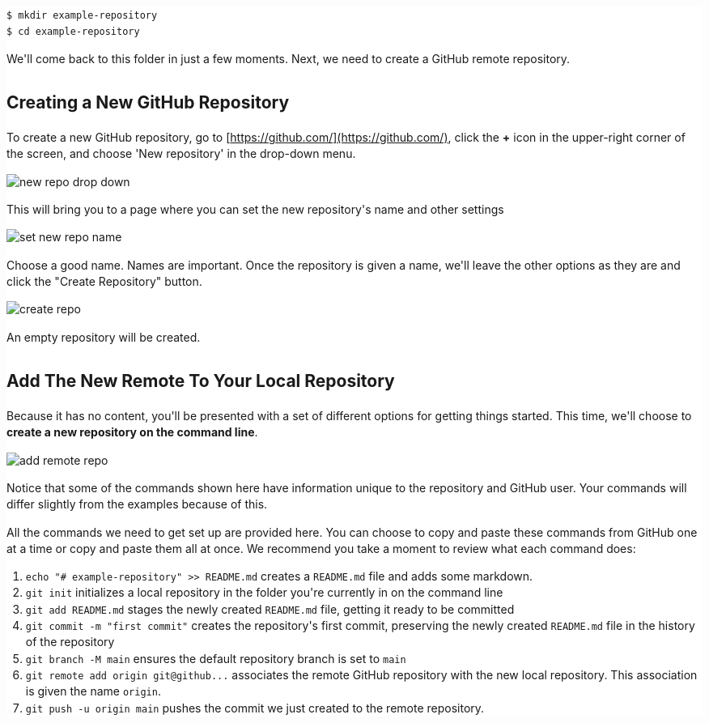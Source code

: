 ```console
$ mkdir example-repository
$ cd example-repository
```

We'll come back to this folder in just a few moments. Next, we need to create a
GitHub remote repository.

## Creating a New GitHub Repository

To create a new GitHub repository, go to
[https://github.com/](https://github.com/), click the **+** icon in the
upper-right corner of the screen, and choose 'New repository' in the drop-down
menu.

![new repo drop down](https://curriculum-content.s3.amazonaws.com/github-pages-lesson/github-pages-new-repository-drop-down.png)

This will bring you to a page where you can set the new repository's name and
other settings

![set new repo name](https://curriculum-content.s3.amazonaws.com/github-pages-lesson/github-pages-new-repository-name.png)

Choose a good name. Names are important. Once the repository is given a name,
we'll leave the other options as they are and click the "Create Repository"
button.

![create repo](https://curriculum-content.s3.amazonaws.com/github-pages-lesson/github-pages-create-repository.png)

An empty repository will be created.

## Add The New Remote To Your Local Repository

Because it has no content, you'll be presented with a set of different options
for getting things started. This time, we'll choose to **create a new repository
on the command line**.

![add remote repo](https://curriculum-content.s3.amazonaws.com/github-pages-lesson/github-pages-add-remote-repository.png)

Notice that some of the commands shown here have information unique to the
repository and GitHub user. Your commands will differ slightly from the examples
because of this.

All the commands we need to get set up are provided here. You can choose to copy
and paste these commands from GitHub one at a time or copy and paste them all at
once. We recommend you take a moment to review what each command does:

1. `echo "# example-repository" >> README.md` creates a `README.md` file and
   adds some markdown.
2. `git init` initializes a local repository in the folder you're currently in
   on the command line
3. `git add README.md` stages the newly created `README.md` file, getting it
   ready to be committed
4. `git commit -m "first commit"` creates the repository's first commit,
   preserving the newly created `README.md` file in the history of the
   repository
5. `git branch -M main` ensures the default repository branch is set to `main`
6. `git remote add origin git@github...` associates the remote GitHub repository
   with the new local repository. This association is given the name `origin`.
7. `git push -u origin main` pushes the commit we just created to the remote
   repository.
